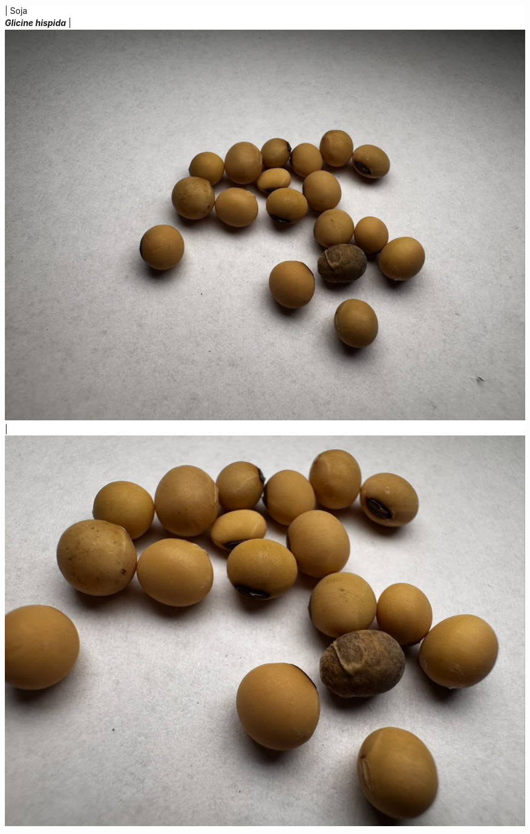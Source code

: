 | Soja<br>_**Glicine hispida**_                   | ![soja1](../obrazki/ogolna_uprawa_roli/soja1.jpeg)                           | ![soja2](../obrazki/ogolna_uprawa_roli/soja2.jpeg)